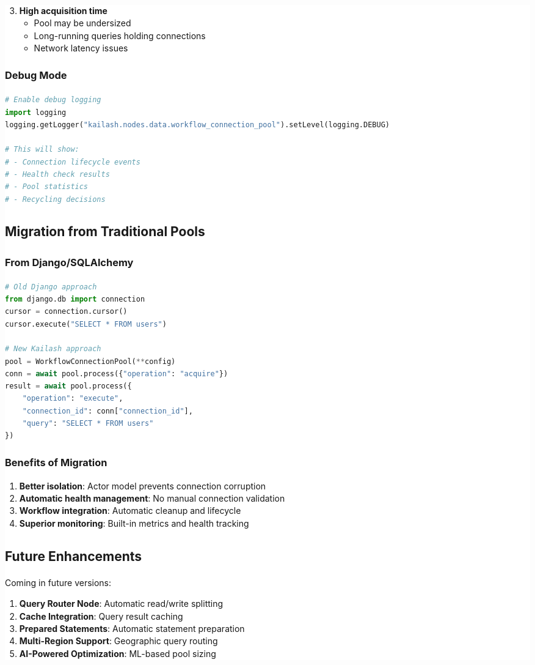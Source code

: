 3. **High acquisition time**
   - Pool may be undersized
   - Long-running queries holding connections
   - Network latency issues

### Debug Mode

```python
# Enable debug logging
import logging
logging.getLogger("kailash.nodes.data.workflow_connection_pool").setLevel(logging.DEBUG)

# This will show:
# - Connection lifecycle events
# - Health check results
# - Pool statistics
# - Recycling decisions
```

## Migration from Traditional Pools

### From Django/SQLAlchemy

```python
# Old Django approach
from django.db import connection
cursor = connection.cursor()
cursor.execute("SELECT * FROM users")

# New Kailash approach
pool = WorkflowConnectionPool(**config)
conn = await pool.process({"operation": "acquire"})
result = await pool.process({
    "operation": "execute",
    "connection_id": conn["connection_id"],
    "query": "SELECT * FROM users"
})
```

### Benefits of Migration

1. **Better isolation**: Actor model prevents connection corruption
2. **Automatic health management**: No manual connection validation
3. **Workflow integration**: Automatic cleanup and lifecycle
4. **Superior monitoring**: Built-in metrics and health tracking

## Future Enhancements

Coming in future versions:

1. **Query Router Node**: Automatic read/write splitting
2. **Cache Integration**: Query result caching
3. **Prepared Statements**: Automatic statement preparation
4. **Multi-Region Support**: Geographic query routing
5. **AI-Powered Optimization**: ML-based pool sizing
